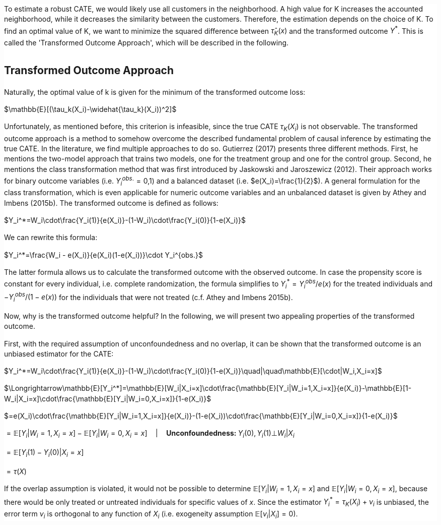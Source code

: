 To estimate a robust CATE, we would likely use all customers in the neighborhood. A high value for K increases the accounted neighborhood, while it decreases the similarity between the customers. Therefore, the estimation depends on the choice of K. To find an optimal value of K, we want to minimize the squared difference between $\hat{\tau}_K(x)$ and the transformed outcome $Y^*$. This is called the 'Transformed Outcome Approach', which will be described in the following.


## Transformed Outcome Approach

Naturally, the optimal value of k is given for the minimum of the transformed outcome loss: 

$\mathbb{E}[(\tau_k(X_i)-\widehat{\tau_k}(X_i))^2]$

Unfortunately, as mentioned before, this criterion is infeasible, since the true CATE $\tau_K(X_i)$ is not observable. The transformed outcome approach is a method to somehow overcome the described fundamental problem of causal inference by estimating the true CATE. In the literature, we find multiple approaches to do so. Gutierrez (2017) presents three different methods. First, he mentions the two-model approach that trains two models, one for the treatment group and one for the control group. Second, he mentions the class transformation method that was first introduced by Jaskowski and Jaroszewicz (2012). Their approach works for binary outcome variables (i.e. $Y_i^{obs.}=\text{{0,1}}$) and a balanced dataset (i.e. $e(X_i)=\frac{1}{2}$). A general formulation for the class transformation, which is even applicable for numeric outcome variables and an unbalanced dataset is given by Athey and Imbens (2015b). The transformed outcome is defined as follows: 

$Y_i^*=W_i\cdot\frac{Y_i(1)}{e(X_i)}-(1-W_i)\cdot\frac{Y_i(0)}{1-e(X_i)}$

We can rewrite this formula:

$Y_i^*=\frac{W_i - e(X_i)}{e(X_i)(1-e(X_i))}\cdot Y_i^{obs.}$

The latter formula allows us to calculate the transformed outcome with the observed outcome. In case the propensity score is constant for every individual, i.e. complete randomization, the formula simplifies to $Y_i^*=Y_i^{obs}/e(x)$ for the treated individuals and $-Y_i^{obs}/(1-e(x))$ for the individuals that were not treated (c.f. Athey and Imbens 2015b).

 Now, why is the transformed outcome helpful? In the following, we will present two appealing properties of the transformed outcome.

First, with the required assumption of unconfoundedness and no overlap, it can be shown that the transformed outcome is an unbiased estimator for the CATE: 

$Y_i^*=W_i\cdot\frac{Y_i(1)}{e(X_i)}-(1-W_i)\cdot\frac{Y_i(0)}{1-e(X_i)}\quad|\quad\mathbb{E}[\cdot|W_i,X_i=x]$

$\Longrightarrow\mathbb{E}[Y_i^*]=\mathbb{E}[W_i|X_i=x]\cdot\frac{\mathbb{E}[Y_i|W_i=1,X_i=x]}{e(X_i)}-\mathbb{E}[1-W_i|X_i=x]\cdot\frac{\mathbb{E}[Y_i|W_i=0,X_i=x]}{1-e(X_i)}$

$=e(X_i)\cdot\frac{\mathbb{E}[Y_i|W_i=1,X_i=x]}{e(X_i)}-(1-e(X_i))\cdot\frac{\mathbb{E}[Y_i|W_i=0,X_i=x]}{1-e(X_i)}$

$=\mathbb{E}[Y_i|W_i=1,X_i=x]-\mathbb{E}[Y_i|W_i=0,X_i=x]\quad|\quad\textbf{Unconfoundedness: $Y_i(0), Y_i(1) \bot W_i | X_i$ }$

$=\mathbb{E}[Y_i(1)-Y_i(0)|X_i=x]$

$=\tau(X)$

If the overlap assumption is violated, it would not be possible to determine $\mathbb{E}[Y_i|W_i=1, X_i=x]$ and $\mathbb{E}[Y_i|W_i=0, X_i=x]$, because there would be only treated or untreated individuals for specific values of $x$. Since the estimator $Y_i^*=\tau_K(X_i)+\nu_i$ is unbiased, the error term $\nu_i$ is orthogonal to any function of $X_i$ (i.e. exogeneity assumption $\mathbb{E}[\nu_i|X_i]=0$). 
